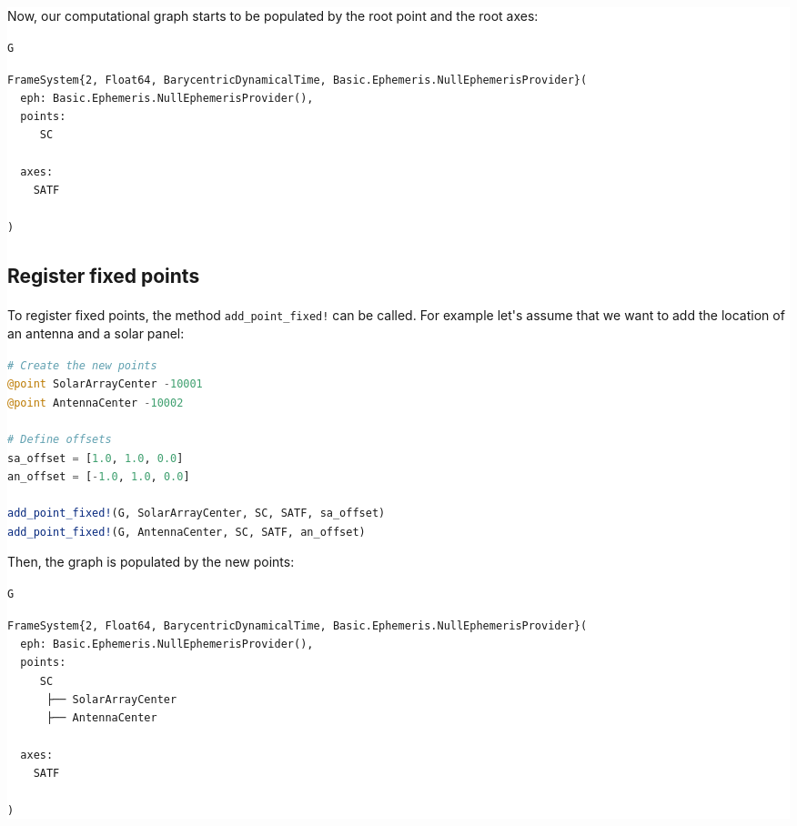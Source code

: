 Now, our computational graph starts to be populated by the root point and the root axes:


```julia
G
```


    FrameSystem{2, Float64, BarycentricDynamicalTime, Basic.Ephemeris.NullEphemerisProvider}(
      eph: Basic.Ephemeris.NullEphemerisProvider(),
      points: 	 
    	 SC
    	 
      axes: 	
    	SATF
    	
    )



## Register fixed points

To register fixed points, the method `add_point_fixed!` can be called. For example let's assume
that we want to add the location of an antenna and a solar panel:


```julia
# Create the new points
@point SolarArrayCenter -10001
@point AntennaCenter -10002

# Define offsets 
sa_offset = [1.0, 1.0, 0.0]
an_offset = [-1.0, 1.0, 0.0]

add_point_fixed!(G, SolarArrayCenter, SC, SATF, sa_offset)
add_point_fixed!(G, AntennaCenter, SC, SATF, an_offset)
```

Then, the graph is populated by the new points:


```julia
G
```


    FrameSystem{2, Float64, BarycentricDynamicalTime, Basic.Ephemeris.NullEphemerisProvider}(
      eph: Basic.Ephemeris.NullEphemerisProvider(),
      points: 	 
    	 SC
    	  ├── SolarArrayCenter 
    	  ├── AntennaCenter 
    	 
      axes: 	
    	SATF
    	
    )


